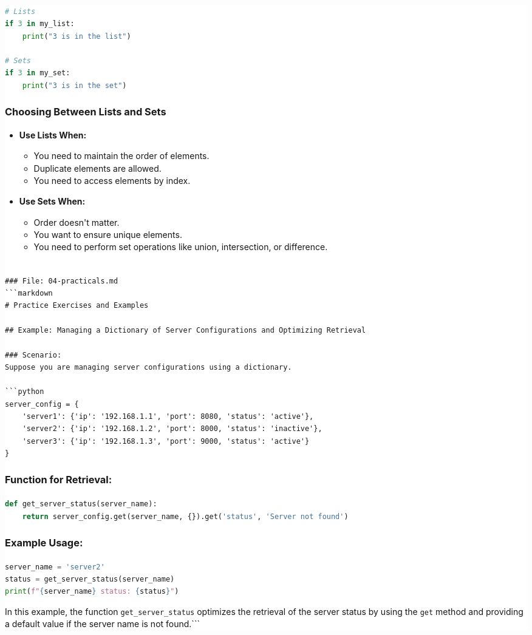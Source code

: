 ```python
# Lists
if 3 in my_list:
    print("3 is in the list")

# Sets
if 3 in my_set:
    print("3 is in the set")
```

### Choosing Between Lists and Sets

- **Use Lists When:**
  - You need to maintain the order of elements.
  - Duplicate elements are allowed.
  - You need to access elements by index.

- **Use Sets When:**
  - Order doesn't matter.
  - You want to ensure unique elements.
  - You need to perform set operations like union, intersection, or difference.
```

### File: 04-practicals.md
```markdown
# Practice Exercises and Examples

## Example: Managing a Dictionary of Server Configurations and Optimizing Retrieval

### Scenario:
Suppose you are managing server configurations using a dictionary.

```python
server_config = {
    'server1': {'ip': '192.168.1.1', 'port': 8080, 'status': 'active'},
    'server2': {'ip': '192.168.1.2', 'port': 8000, 'status': 'inactive'},
    'server3': {'ip': '192.168.1.3', 'port': 9000, 'status': 'active'}
}
```

### Function for Retrieval:
```python
def get_server_status(server_name):
    return server_config.get(server_name, {}).get('status', 'Server not found')
```

### Example Usage:
```python
server_name = 'server2'
status = get_server_status(server_name)
print(f"{server_name} status: {status}")
```

In this example, the function `get_server_status` optimizes the retrieval of the server status by using the `get` method and providing a default value if the server name is not found.```
